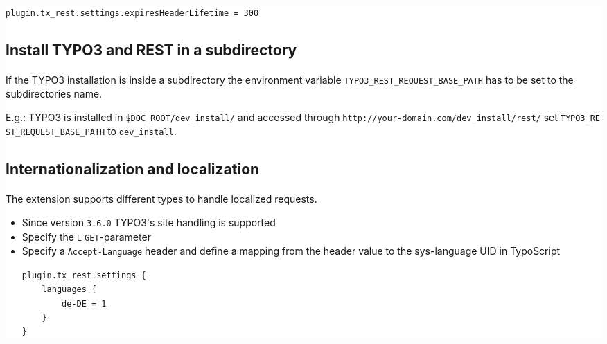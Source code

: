 ```typoscript
plugin.tx_rest.settings.expiresHeaderLifetime = 300
```


Install TYPO3 and REST in a subdirectory
----------------------------------------

If the TYPO3 installation is inside a subdirectory the environment variable `TYPO3_REST_REQUEST_BASE_PATH` has to be set to the subdirectories name.

E.g.: TYPO3 is installed in `$DOC_ROOT/dev_install/` and accessed through `http://your-domain.com/dev_install/rest/` set `TYPO3_REST_REQUEST_BASE_PATH` to `dev_install`.


Internationalization and localization
-------------------------------------

The extension supports different types to handle localized requests.

- Since version `3.6.0` TYPO3's site handling is supported
- Specify the `L` `GET`-parameter
- Specify a `Accept-Language` header and define a mapping from the header value to the sys-language UID in TypoScript
    ```typo3_typoscript
    plugin.tx_rest.settings {
        languages {
            de-DE = 1
        }
    }
    ```
